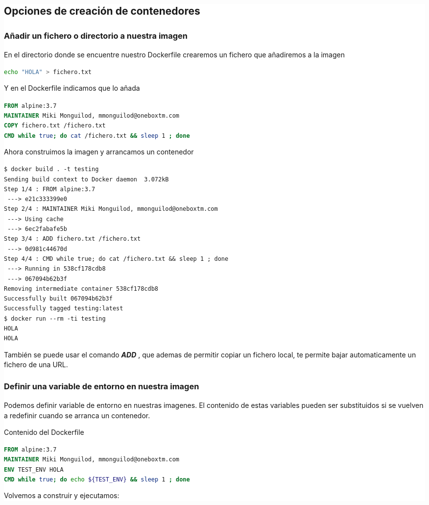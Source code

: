 ## Opciones de creación de contenedores

### Añadir un fichero o directorio a nuestra imagen
En el directorio donde se encuentre nuestro Dockerfile crearemos un fichero que añadiremos a la imagen

```sh
echo "HOLA" > fichero.txt
```
Y en el Dockerfile indicamos que lo añada

```Dockerfile
FROM alpine:3.7
MAINTAINER Miki Monguilod, mmonguilod@oneboxtm.com
COPY fichero.txt /fichero.txt
CMD while true; do cat /fichero.txt && sleep 1 ; done
```
Ahora construimos la imagen y arrancamos un contenedor
```ShellSession
$ docker build . -t testing
Sending build context to Docker daemon  3.072kB
Step 1/4 : FROM alpine:3.7
 ---> e21c333399e0
Step 2/4 : MAINTAINER Miki Monguilod, mmonguilod@oneboxtm.com
 ---> Using cache
 ---> 6ec2fabafe5b
Step 3/4 : ADD fichero.txt /fichero.txt
 ---> 0d981c44670d
Step 4/4 : CMD while true; do cat /fichero.txt && sleep 1 ; done
 ---> Running in 538cf178cdb8
 ---> 067094b62b3f
Removing intermediate container 538cf178cdb8
Successfully built 067094b62b3f
Successfully tagged testing:latest
$ docker run --rm -ti testing
HOLA
HOLA
```
También se puede usar el comando ***ADD*** , que ademas de permitir copiar un fichero local, te permite bajar automaticamente un fichero de una URL.

### Definir una variable de entorno en nuestra imagen
Podemos definir variable de entorno en nuestras imagenes. El contenido de estas variables pueden ser substituidos si se vuelven a redefinir cuando se arranca un contenedor.

Contenido del Dockerfile
```Dockerfile
FROM alpine:3.7
MAINTAINER Miki Monguilod, mmonguilod@oneboxtm.com
ENV TEST_ENV HOLA
CMD while true; do echo ${TEST_ENV} && sleep 1 ; done
```
Volvemos a construir y ejecutamos:
